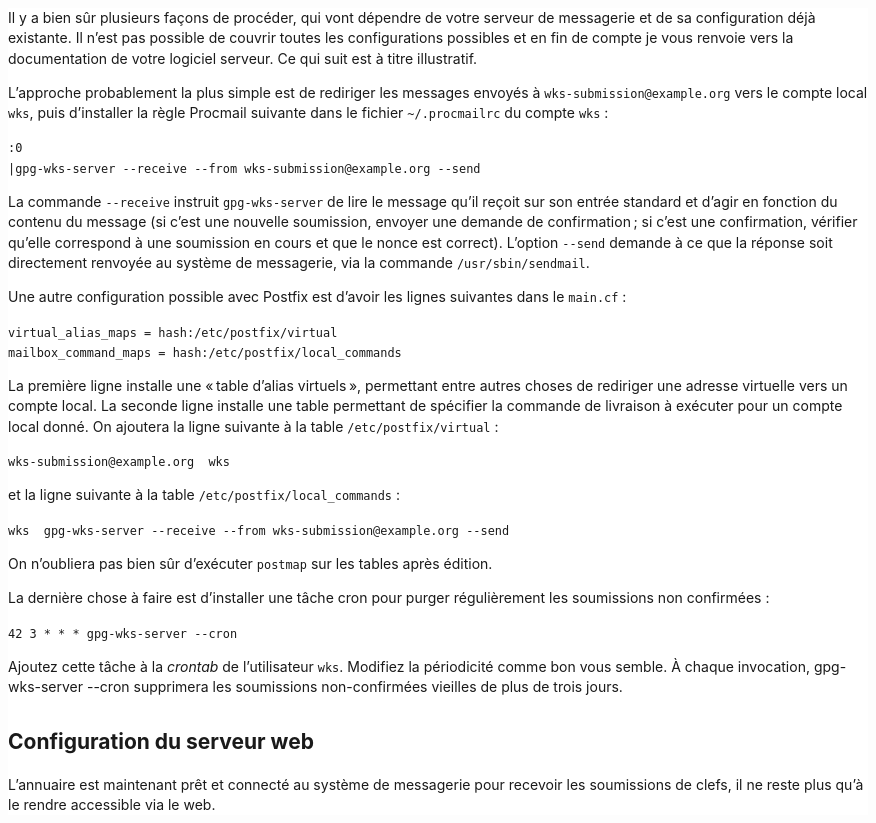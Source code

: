 Il y a bien sûr plusieurs façons de procéder, qui vont dépendre de votre serveur de messagerie et de sa configuration déjà existante. Il n’est pas possible de couvrir toutes les configurations possibles et en fin de compte je vous renvoie vers la documentation de votre logiciel serveur. Ce qui suit est à titre illustratif.

L’approche probablement la plus simple est de rediriger les messages envoyés à `wks-submission@example.org` vers le compte local `wks`, puis d’installer la règle Procmail suivante dans le fichier `~/.procmailrc` du compte `wks` :

```
:0
|gpg-wks-server --receive --from wks-submission@example.org --send
```

La commande `--receive` instruit `gpg-wks-server` de lire le message qu’il reçoit sur son entrée standard et d’agir en fonction du contenu du message (si c’est une nouvelle soumission, envoyer une demande de confirmation ; si c’est une confirmation, vérifier qu’elle correspond à une soumission en cours et que le nonce est correct). L’option `--send` demande à ce que la réponse soit directement renvoyée au système de messagerie, via la commande `/usr/sbin/sendmail`.

Une autre configuration possible avec Postfix est d’avoir les lignes suivantes dans le `main.cf` :

```
virtual_alias_maps = hash:/etc/postfix/virtual
mailbox_command_maps = hash:/etc/postfix/local_commands
```

La première ligne installe une « table d’alias virtuels », permettant entre autres choses de rediriger une adresse virtuelle vers un compte local. La seconde ligne installe une table permettant de spécifier la commande de livraison à exécuter pour un compte local donné. On ajoutera la ligne suivante à la table `/etc/postfix/virtual` :

```
wks-submission@example.org  wks
```

et la ligne suivante à la table `/etc/postfix/local_commands` :

```
wks  gpg-wks-server --receive --from wks-submission@example.org --send
```

On n’oubliera pas bien sûr d’exécuter `postmap` sur les tables après édition.

La dernière chose à faire est d’installer une tâche cron pour purger régulièrement les soumissions non confirmées :

```
42 3 * * * gpg-wks-server --cron
```

Ajoutez cette tâche à la _crontab_ de l’utilisateur `wks`. Modifiez la périodicité comme bon vous semble. À chaque invocation, gpg-wks-server --cron supprimera les soumissions non-confirmées vieilles de plus de trois jours.

## Configuration du serveur web

L’annuaire est maintenant prêt et connecté au système de messagerie pour recevoir les soumissions de clefs, il ne reste plus qu’à le rendre accessible via le web.
